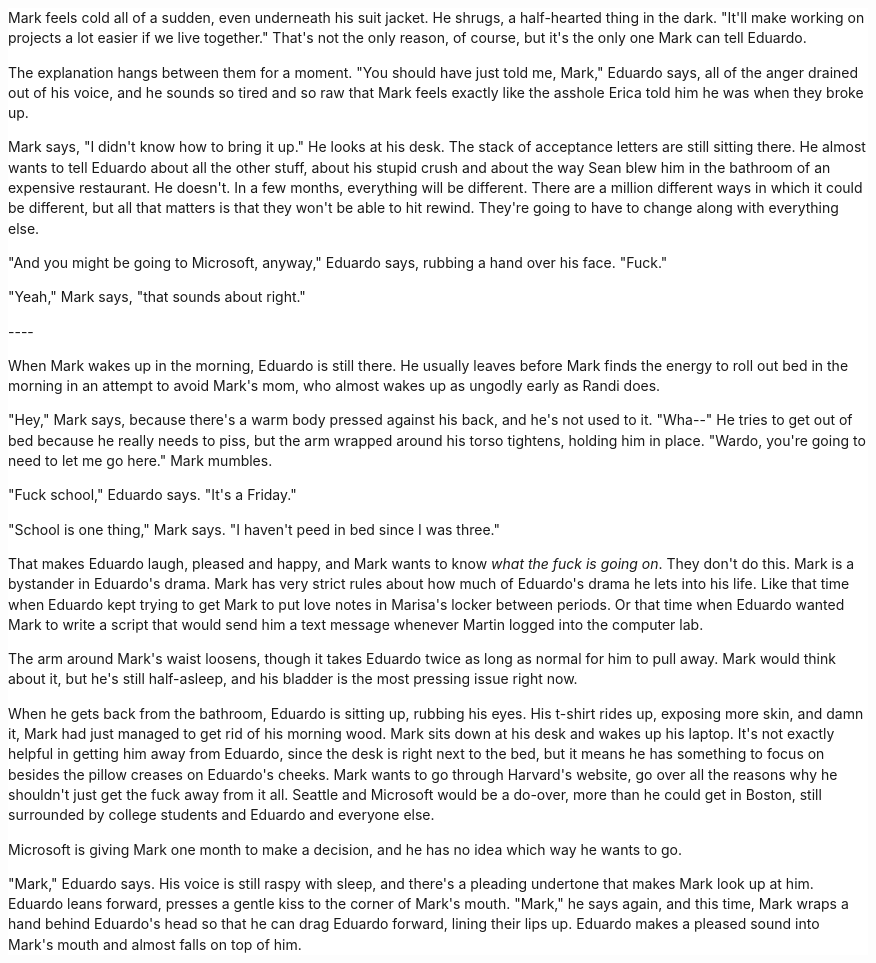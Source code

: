 Mark feels cold all of a sudden, even underneath his suit jacket. He shrugs, a half\-hearted thing in the dark. "It'll make working on projects a lot easier if we live together." That's not the only reason, of course, but it's the only one Mark can tell Eduardo.

The explanation hangs between them for a moment. "You should have just told me, Mark," Eduardo says, all of the anger drained out of his voice, and he sounds so tired and so raw that Mark feels exactly like the asshole Erica told him he was when they broke up.

Mark says, "I didn't know how to bring it up." He looks at his desk. The stack of acceptance letters are still sitting there. He almost wants to tell Eduardo about all the other stuff, about his stupid crush and about the way Sean blew him in the bathroom of an expensive restaurant. He doesn't. In a few months, everything will be different. There are a million different ways in which it could be different, but all that matters is that they won't be able to hit rewind. They're going to have to change along with everything else.

"And you might be going to Microsoft, anyway," Eduardo says, rubbing a hand over his face. "Fuck."

"Yeah," Mark says, "that sounds about right."

\-\-\-\-

When Mark wakes up in the morning, Eduardo is still there. He usually leaves before Mark finds the energy to roll out bed in the morning in an attempt to avoid Mark's mom, who almost wakes up as ungodly early as Randi does.

"Hey," Mark says, because there's a warm body pressed against his back, and he's not used to it. "Wha\-\-" He tries to get out of bed because he really needs to piss, but the arm wrapped around his torso tightens, holding him in place. "Wardo, you're going to need to let me go here." Mark mumbles.

"Fuck school," Eduardo says. "It's a Friday."

"School is one thing," Mark says. "I haven't peed in bed since I was three."

That makes Eduardo laugh, pleased and happy, and Mark wants to know *what the fuck is going on*. They don't do this. Mark is a bystander in Eduardo's drama. Mark has very strict rules about how much of Eduardo's drama he lets into his life. Like that time when Eduardo kept trying to get Mark to put love notes in Marisa's locker between periods. Or that time when Eduardo wanted Mark to write a script that would send him a text message whenever Martin logged into the computer lab.

The arm around Mark's waist loosens, though it takes Eduardo twice as long as normal for him to pull away. Mark would think about it, but he's still half\-asleep, and his bladder is the most pressing issue right now.

When he gets back from the bathroom, Eduardo is sitting up, rubbing his eyes. His t\-shirt rides up, exposing more skin, and damn it, Mark had just managed to get rid of his morning wood. Mark sits down at his desk and wakes up his laptop. It's not exactly helpful in getting him away from Eduardo, since the desk is right next to the bed, but it means he has something to focus on besides the pillow creases on Eduardo's cheeks. Mark wants to go through Harvard's website, go over all the reasons why he shouldn't just get the fuck away from it all. Seattle and Microsoft would be a do\-over, more than he could get in Boston, still surrounded by college students and Eduardo and everyone else.

Microsoft is giving Mark one month to make a decision, and he has no idea which way he wants to go.

"Mark," Eduardo says. His voice is still raspy with sleep, and there's a pleading undertone that makes Mark look up at him. Eduardo leans forward, presses a gentle kiss to the corner of Mark's mouth. "Mark," he says again, and this time, Mark wraps a hand behind Eduardo's head so that he can drag Eduardo forward, lining their lips up. Eduardo makes a pleased sound into Mark's mouth and almost falls on top of him.
